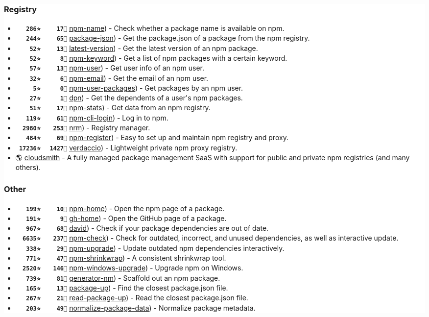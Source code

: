 ### Registry

- <b><code>&nbsp;&nbsp;&nbsp;286⭐</code></b> <b><code>&nbsp;&nbsp;&nbsp;&nbsp;17🍴</code></b> [npm-name](https://github.com/sindresorhus/npm-name-cli)) - Check whether a package name is available on npm.
- <b><code>&nbsp;&nbsp;&nbsp;244⭐</code></b> <b><code>&nbsp;&nbsp;&nbsp;&nbsp;65🍴</code></b> [package-json](https://github.com/sindresorhus/package-json)) - Get the package.json of a package from the npm registry.
- <b><code>&nbsp;&nbsp;&nbsp;&nbsp;52⭐</code></b> <b><code>&nbsp;&nbsp;&nbsp;&nbsp;13🍴</code></b> [latest-version](https://github.com/sindresorhus/latest-version-cli)) - Get the latest version of an npm package.
- <b><code>&nbsp;&nbsp;&nbsp;&nbsp;52⭐</code></b> <b><code>&nbsp;&nbsp;&nbsp;&nbsp;&nbsp;8🍴</code></b> [npm-keyword](https://github.com/sindresorhus/npm-keyword)) - Get a list of npm packages with a certain keyword.
- <b><code>&nbsp;&nbsp;&nbsp;&nbsp;57⭐</code></b> <b><code>&nbsp;&nbsp;&nbsp;&nbsp;13🍴</code></b> [npm-user](https://github.com/sindresorhus/npm-user)) - Get user info of an npm user.
- <b><code>&nbsp;&nbsp;&nbsp;&nbsp;32⭐</code></b> <b><code>&nbsp;&nbsp;&nbsp;&nbsp;&nbsp;6🍴</code></b> [npm-email](https://github.com/sindresorhus/npm-email)) - Get the email of an npm user.
- <b><code>&nbsp;&nbsp;&nbsp;&nbsp;&nbsp;5⭐</code></b> <b><code>&nbsp;&nbsp;&nbsp;&nbsp;&nbsp;0🍴</code></b> [npm-user-packages](https://github.com/kevva/npm-user-packages-cli)) - Get packages by an npm user.
- <b><code>&nbsp;&nbsp;&nbsp;&nbsp;27⭐</code></b> <b><code>&nbsp;&nbsp;&nbsp;&nbsp;&nbsp;1🍴</code></b> [dpn](https://github.com/gillstrom/dpn)) - Get the dependents of a user's npm packages.
- <b><code>&nbsp;&nbsp;&nbsp;&nbsp;51⭐</code></b> <b><code>&nbsp;&nbsp;&nbsp;&nbsp;17🍴</code></b> [npm-stats](https://github.com/hughsk/npm-stats)) - Get data from an npm registry.
- <b><code>&nbsp;&nbsp;&nbsp;119⭐</code></b> <b><code>&nbsp;&nbsp;&nbsp;&nbsp;61🍴</code></b> [npm-cli-login](https://github.com/postmanlabs/npm-cli-login)) - Log in to npm.
- <b><code>&nbsp;&nbsp;2980⭐</code></b> <b><code>&nbsp;&nbsp;&nbsp;253🍴</code></b> [nrm](https://github.com/Pana/nrm)) - Registry manager.
- <b><code>&nbsp;&nbsp;&nbsp;484⭐</code></b> <b><code>&nbsp;&nbsp;&nbsp;&nbsp;69🍴</code></b> [npm-register](https://github.com/dickeyxxx/npm-register)) - Easy to set up and maintain npm registry and proxy.
- <b><code>&nbsp;17236⭐</code></b> <b><code>&nbsp;&nbsp;1427🍴</code></b> [verdaccio](https://github.com/verdaccio/verdaccio)) - Lightweight private npm proxy registry.
- 🌎 [cloudsmith](cloudsmith.io/l/npm-registry/) - A fully managed package management SaaS with support for public and private npm registries (and many others).

### Other

- <b><code>&nbsp;&nbsp;&nbsp;199⭐</code></b> <b><code>&nbsp;&nbsp;&nbsp;&nbsp;10🍴</code></b> [npm-home](https://github.com/sindresorhus/npm-home)) - Open the npm page of a package.
- <b><code>&nbsp;&nbsp;&nbsp;191⭐</code></b> <b><code>&nbsp;&nbsp;&nbsp;&nbsp;&nbsp;9🍴</code></b> [gh-home](https://github.com/sindresorhus/gh-home)) - Open the GitHub page of a package.
- <b><code>&nbsp;&nbsp;&nbsp;967⭐</code></b> <b><code>&nbsp;&nbsp;&nbsp;&nbsp;68🍴</code></b> [david](https://github.com/alanshaw/david)) - Check if your package dependencies are out of date.
- <b><code>&nbsp;&nbsp;6635⭐</code></b> <b><code>&nbsp;&nbsp;&nbsp;237🍴</code></b> [npm-check](https://github.com/dylang/npm-check)) - Check for outdated, incorrect, and unused dependencies, as well as interactive update.
- <b><code>&nbsp;&nbsp;&nbsp;338⭐</code></b> <b><code>&nbsp;&nbsp;&nbsp;&nbsp;29🍴</code></b> [npm-upgrade](https://github.com/th0r/npm-upgrade)) - Update outdated npm dependencies interactively.
- <b><code>&nbsp;&nbsp;&nbsp;771⭐</code></b> <b><code>&nbsp;&nbsp;&nbsp;&nbsp;47🍴</code></b> [npm-shrinkwrap](https://github.com/uber/npm-shrinkwrap)) - A consistent shrinkwrap tool.
- <b><code>&nbsp;&nbsp;2520⭐</code></b> <b><code>&nbsp;&nbsp;&nbsp;146🍴</code></b> [npm-windows-upgrade](https://github.com/felixrieseberg/npm-windows-upgrade)) - Upgrade npm on Windows.
- <b><code>&nbsp;&nbsp;&nbsp;739⭐</code></b> <b><code>&nbsp;&nbsp;&nbsp;&nbsp;81🍴</code></b> [generator-nm](https://github.com/sindresorhus/generator-nm)) - Scaffold out an npm package.
- <b><code>&nbsp;&nbsp;&nbsp;165⭐</code></b> <b><code>&nbsp;&nbsp;&nbsp;&nbsp;13🍴</code></b> [package-up](https://github.com/sindresorhus/package-up)) - Find the closest package.json file.
- <b><code>&nbsp;&nbsp;&nbsp;267⭐</code></b> <b><code>&nbsp;&nbsp;&nbsp;&nbsp;21🍴</code></b> [read-package-up](https://github.com/sindresorhus/read-package-up)) - Read the closest package.json file.
- <b><code>&nbsp;&nbsp;&nbsp;203⭐</code></b> <b><code>&nbsp;&nbsp;&nbsp;&nbsp;49🍴</code></b> [normalize-package-data](https://github.com/npm/normalize-package-data)) - Normalize package metadata.
